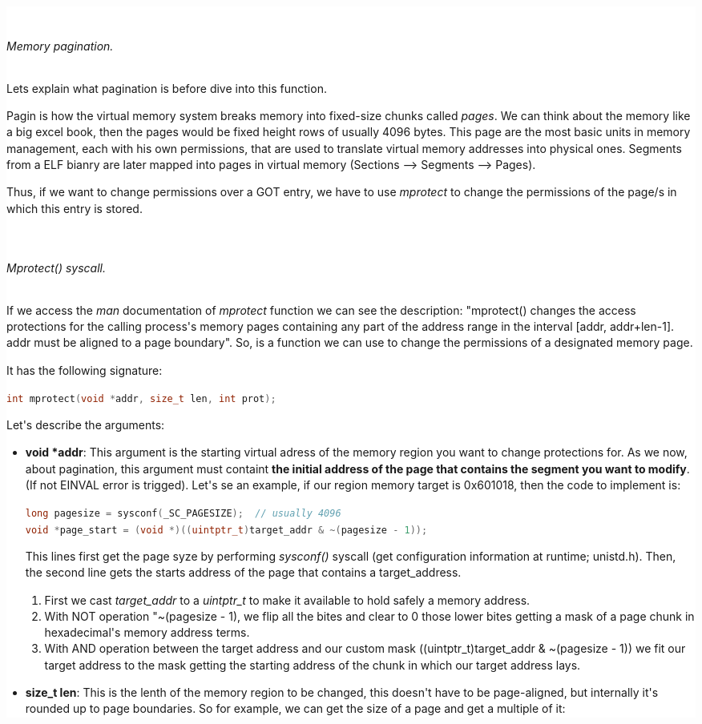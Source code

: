<br>

###### Memory pagination.

Lets explain what pagination is before dive into this function. 

Pagin is how the virtual memory system breaks memory into fixed-size chunks called *pages*. We can think about the memory like a big excel book, then the pages would be fixed height rows of usually 4096 bytes. This page are the most basic units in memory management, each with his own permissions, that are used to translate virtual memory addresses into physical ones. Segments from a ELF bianry are later mapped into pages in virtual memory (Sections --> Segments --> Pages).

Thus, if we want to change permissions over a GOT entry, we have to use *mprotect* to change the permissions of the page/s in which this entry is stored.

<br>

###### Mprotect() syscall.

If we access the *man* documentation of *mprotect* function we can see the description: "mprotect() changes the access protections for the calling process's memory pages containing any part of the address range in the interval [addr, addr+len-1].  addr must be aligned to a page boundary". So, is a function we can use to change the permissions of a designated memory page.

It has the following signature:

```c
int mprotect(void *addr, size_t len, int prot);
```

Let's describe the arguments:

- **void \*addr**: This argument is the starting virtual adress of the memory region you want to change protections for. As we now, about pagination, this argument must containt **the initial address of the page that contains the segment you want to modify**. (If not EINVAL error is trigged). Let's se an example, if our region memory target is 0x601018, then the code to implement is:

     ```c
     long pagesize = sysconf(_SC_PAGESIZE);  // usually 4096
     void *page_start = (void *)((uintptr_t)target_addr & ~(pagesize - 1));
     ```

     This lines first get the page syze by performing *sysconf()* syscall (get configuration information at runtime; unistd.h). Then, the second line gets the starts address of the page that contains a target_address.

     1. First we cast *target_addr* to a *uintptr_t* to make it available to hold safely a memory address.
     2. With NOT operation "~(pagesize - 1), we flip all the bites and clear to 0 those lower bites getting a mask of a page chunk in hexadecimal's memory address terms.
     3. With AND operation between the target address and our custom mask ((uintptr_t)target_addr & ~(pagesize - 1)) we fit our target address to the mask getting the starting address of the chunk in which our target address lays.


- **size_t len**: This is the lenth of the memory region to be changed, this doesn't have to be page-aligned, but internally it's rounded up to page boundaries. So for example, we can get the size of a page and get a multiple of it:
